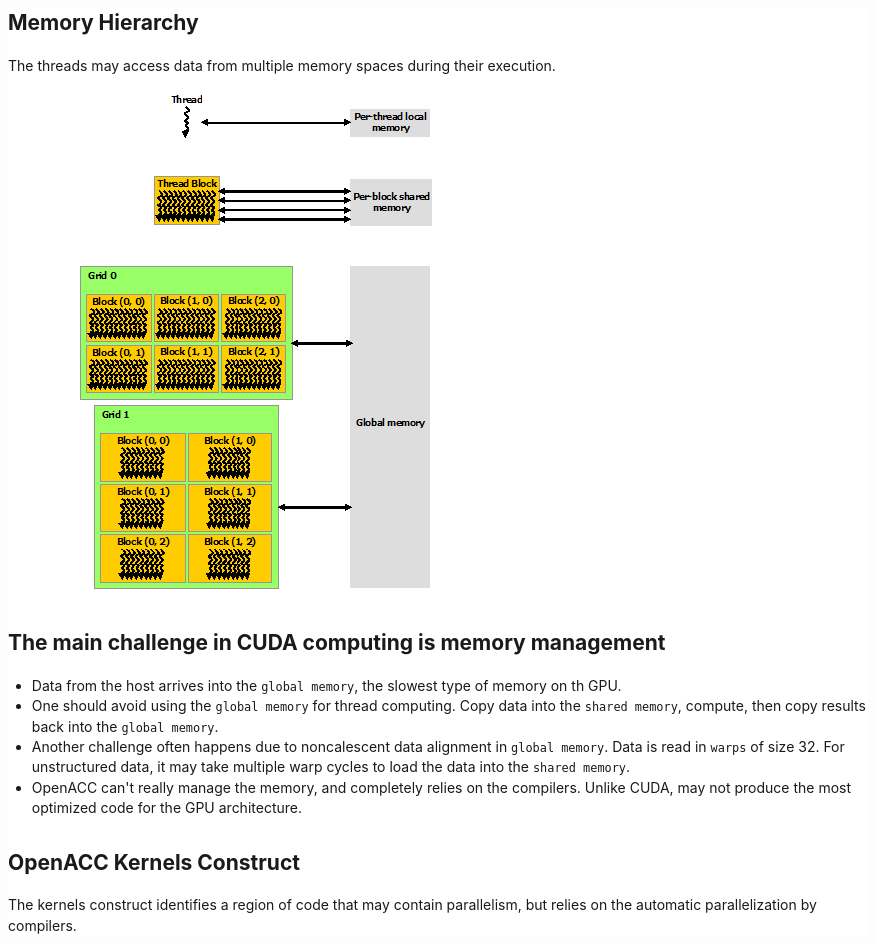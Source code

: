##  Memory Hierarchy

The threads may access data from multiple memory spaces during their execution.

![](IMG/memory-hierarchy.png)



## The main challenge in CUDA computing is memory management

- Data from the host arrives into the `global memory`, the slowest type of memory on th GPU.
- One should avoid using the `global memory` for thread computing. Copy data into the `shared memory`, compute,
 then copy results back into the `global memory`.
- Another challenge often happens due to noncalescent data alignment in `global memory`. Data is read in `warps` of size 32. For unstructured data, it may take multiple warp cycles to load the data into the `shared memory`.
- OpenACC can't really manage the memory, and completely relies on the compilers. Unlike CUDA, may not produce the most optimized code for the GPU architecture.


## OpenACC Kernels Construct


The kernels construct identifies a region of code that may contain parallelism, but relies on the automatic parallelization by compilers.

